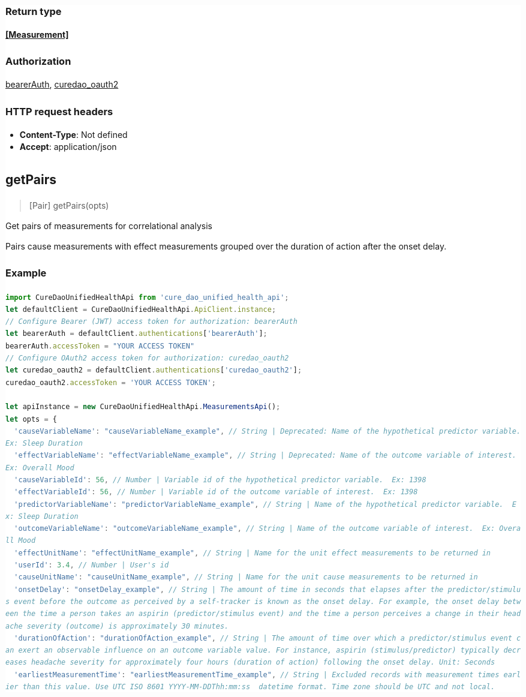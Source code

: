 ### Return type

[**[Measurement]**](Measurement.md)

### Authorization

[bearerAuth](../README.md#bearerAuth), [curedao_oauth2](../README.md#curedao_oauth2)

### HTTP request headers

- **Content-Type**: Not defined
- **Accept**: application/json


## getPairs

> [Pair] getPairs(opts)

Get pairs of measurements for correlational analysis

Pairs cause measurements with effect measurements grouped over the duration of action after the onset delay.

### Example

```javascript
import CureDaoUnifiedHealthApi from 'cure_dao_unified_health_api';
let defaultClient = CureDaoUnifiedHealthApi.ApiClient.instance;
// Configure Bearer (JWT) access token for authorization: bearerAuth
let bearerAuth = defaultClient.authentications['bearerAuth'];
bearerAuth.accessToken = "YOUR ACCESS TOKEN"
// Configure OAuth2 access token for authorization: curedao_oauth2
let curedao_oauth2 = defaultClient.authentications['curedao_oauth2'];
curedao_oauth2.accessToken = 'YOUR ACCESS TOKEN';

let apiInstance = new CureDaoUnifiedHealthApi.MeasurementsApi();
let opts = {
  'causeVariableName': "causeVariableName_example", // String | Deprecated: Name of the hypothetical predictor variable.  Ex: Sleep Duration
  'effectVariableName': "effectVariableName_example", // String | Deprecated: Name of the outcome variable of interest.  Ex: Overall Mood
  'causeVariableId': 56, // Number | Variable id of the hypothetical predictor variable.  Ex: 1398
  'effectVariableId': 56, // Number | Variable id of the outcome variable of interest.  Ex: 1398
  'predictorVariableName': "predictorVariableName_example", // String | Name of the hypothetical predictor variable.  Ex: Sleep Duration
  'outcomeVariableName': "outcomeVariableName_example", // String | Name of the outcome variable of interest.  Ex: Overall Mood
  'effectUnitName': "effectUnitName_example", // String | Name for the unit effect measurements to be returned in
  'userId': 3.4, // Number | User's id
  'causeUnitName': "causeUnitName_example", // String | Name for the unit cause measurements to be returned in
  'onsetDelay': "onsetDelay_example", // String | The amount of time in seconds that elapses after the predictor/stimulus event before the outcome as perceived by a self-tracker is known as the onset delay. For example, the onset delay between the time a person takes an aspirin (predictor/stimulus event) and the time a person perceives a change in their headache severity (outcome) is approximately 30 minutes.
  'durationOfAction': "durationOfAction_example", // String | The amount of time over which a predictor/stimulus event can exert an observable influence on an outcome variable value. For instance, aspirin (stimulus/predictor) typically decreases headache severity for approximately four hours (duration of action) following the onset delay. Unit: Seconds
  'earliestMeasurementTime': "earliestMeasurementTime_example", // String | Excluded records with measurement times earlier than this value. Use UTC ISO 8601 YYYY-MM-DDThh:mm:ss  datetime format. Time zone should be UTC and not local.
```